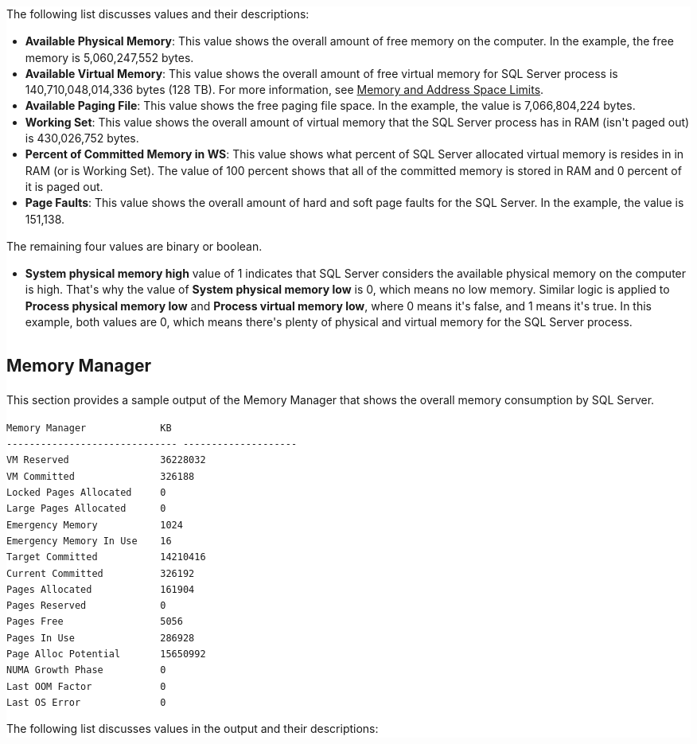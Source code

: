 The following list discusses values and their descriptions:

- **Available Physical Memory**: This value shows the overall amount of free memory on the computer. In the example, the free memory is 5,060,247,552 bytes.
- **Available Virtual Memory**: This value shows the overall amount of free virtual memory for SQL Server process is 140,710,048,014,336 bytes (128 TB). For more information, see [Memory and Address Space Limits](/windows/win32/memory/memory-limits-for-windows-releases#memory-and-address-space-limits).
- **Available Paging File**: This value shows the free paging file space. In the example, the value is 7,066,804,224 bytes.
- **Working Set**: This value shows the overall amount of virtual memory that the SQL Server process has in RAM (isn't paged out) is 430,026,752 bytes.
- **Percent of Committed Memory in WS**: This value shows what percent of SQL Server allocated virtual memory is resides in in RAM (or is Working Set). The value of 100 percent shows that all of the committed memory is stored in RAM and 0 percent of it is paged out.
- **Page Faults**: This value shows the overall amount of hard and soft page faults for the SQL Server. In the example, the value is 151,138.

The remaining four values are binary or boolean.

- **System physical memory high** value of 1 indicates that SQL Server considers the available physical memory on the computer is high. That's why the value of **System physical memory low** is 0, which means no low memory. Similar logic is applied to **Process physical memory low** and **Process virtual memory low**, where 0 means it's false, and 1 means it's true. In this example, both values are 0, which means there's plenty of physical and virtual memory for the SQL Server process.

## Memory Manager

This section provides a sample output of the Memory Manager that shows the overall memory consumption by SQL Server.

```output
Memory Manager             KB
------------------------------ --------------------
VM Reserved                36228032
VM Committed               326188
Locked Pages Allocated     0
Large Pages Allocated      0
Emergency Memory           1024
Emergency Memory In Use    16
Target Committed           14210416
Current Committed          326192
Pages Allocated            161904
Pages Reserved             0
Pages Free                 5056
Pages In Use               286928
Page Alloc Potential       15650992
NUMA Growth Phase          0
Last OOM Factor            0
Last OS Error              0
```

The following list discusses values in the output and their descriptions:
